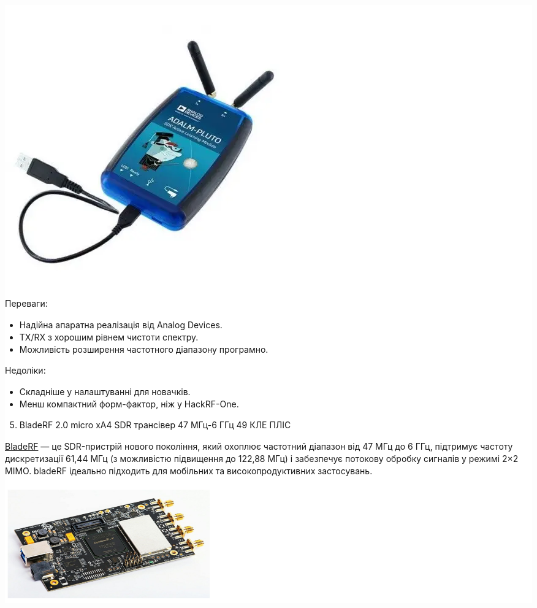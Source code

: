 ![ADALM-Pluto](imgs/image-24.png)

Переваги:

* Надійна апаратна реалізація від Analog Devices.
* TX/RX з хорошим рівнем чистоти спектру.
* Можливість розширення частотного діапазону програмно.

Недоліки:

* Складніше у налаштуванні для новачків.
* Менш компактний форм-фактор, ніж у HackRF-One.

5. BladeRF 2.0 micro xA4 SDR трансівер 47 МГц-6 ГГц 49 КЛЕ ПЛІС

[BladeRF](https://selteq.com.ua/ru/bladerf-2-0/) 
— це SDR-пристрій нового покоління, який охоплює частотний діапазон від 47 МГц до 6 ГГц, підтримує частоту дискретизації 61,44 МГц (з можливістю підвищення до 122,88 МГц) і забезпечує потокову обробку сигналів у режимі 2×2 MIMO. bladeRF ідеально підходить для мобільних та високопродуктивних застосувань.

![BladeRF](imgs/image-28.png)

